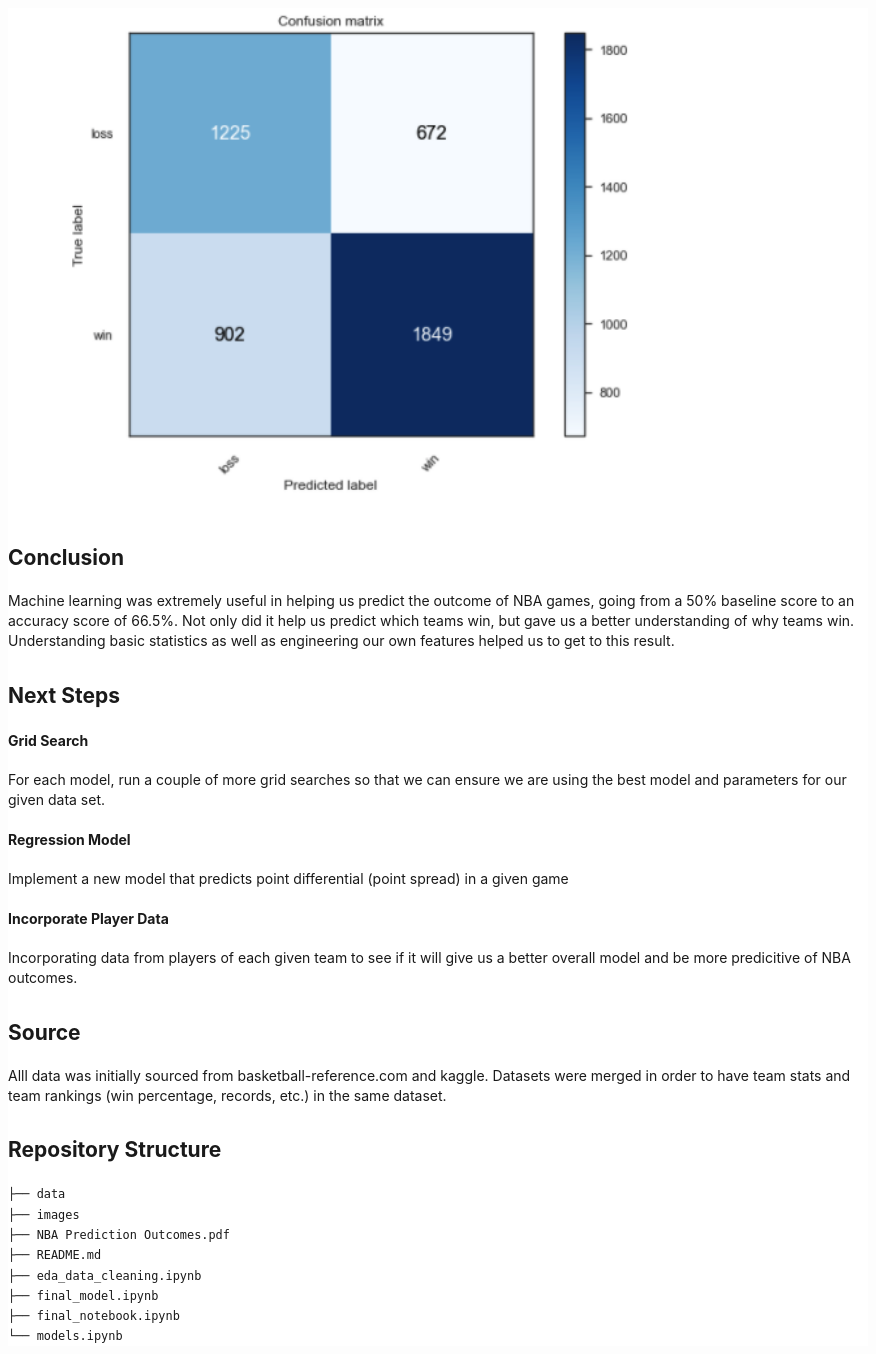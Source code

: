  <img width="700" height="500" src=images/adaboost_cm.png>
 </p>

## Conclusion
Machine learning was extremely useful in helping us predict the outcome of NBA games, going from a 50% baseline score to an accuracy score of 66.5%. Not only did it help us predict which teams win, but gave us a better understanding of why teams win. Understanding basic statistics as well as engineering our own features helped us to get to this result.

## Next Steps
#### Grid Search
For each model, run a couple of more grid searches so that we can ensure we are using the best model and parameters for our given data set.
#### Regression Model
Implement a new model that predicts point differential (point spread) in a given game
#### Incorporate Player Data
Incorporating data from players of each given team to see if it will give us a better overall model and be more predicitive of NBA outcomes.

## Source
Alll data was initially sourced from basketball-reference.com and kaggle. Datasets were merged in order to have team stats and team rankings (win percentage, records, etc.) in the same dataset.

## Repository Structure

```
├── data
├── images
├── NBA Prediction Outcomes.pdf
├── README.md
├── eda_data_cleaning.ipynb
├── final_model.ipynb
├── final_notebook.ipynb
└── models.ipynb
```
